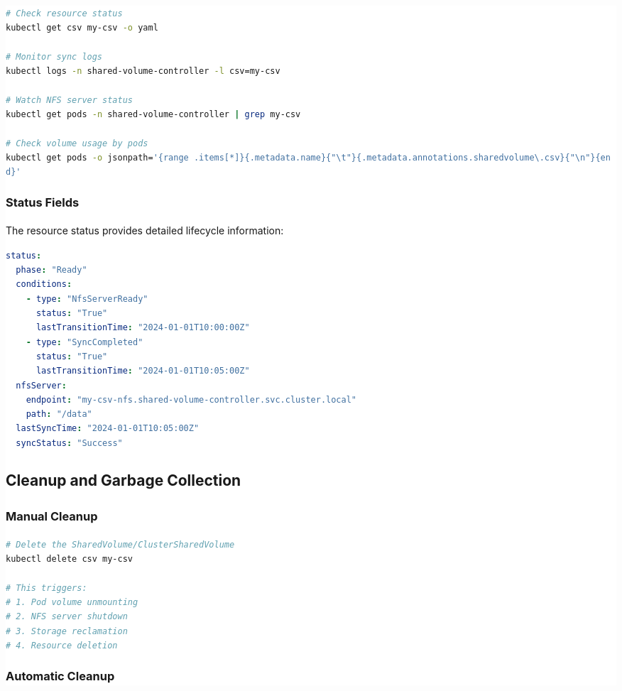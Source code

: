 ```bash
# Check resource status
kubectl get csv my-csv -o yaml

# Monitor sync logs
kubectl logs -n shared-volume-controller -l csv=my-csv

# Watch NFS server status
kubectl get pods -n shared-volume-controller | grep my-csv

# Check volume usage by pods
kubectl get pods -o jsonpath='{range .items[*]}{.metadata.name}{"\t"}{.metadata.annotations.sharedvolume\.csv}{"\n"}{end}'
```

### Status Fields

The resource status provides detailed lifecycle information:

```yaml
status:
  phase: "Ready"
  conditions:
    - type: "NfsServerReady"
      status: "True"
      lastTransitionTime: "2024-01-01T10:00:00Z"
    - type: "SyncCompleted"
      status: "True"
      lastTransitionTime: "2024-01-01T10:05:00Z"
  nfsServer:
    endpoint: "my-csv-nfs.shared-volume-controller.svc.cluster.local"
    path: "/data"
  lastSyncTime: "2024-01-01T10:05:00Z"
  syncStatus: "Success"
```

## Cleanup and Garbage Collection

### Manual Cleanup

```bash
# Delete the SharedVolume/ClusterSharedVolume
kubectl delete csv my-csv

# This triggers:
# 1. Pod volume unmounting
# 2. NFS server shutdown
# 3. Storage reclamation
# 4. Resource deletion
```

### Automatic Cleanup
